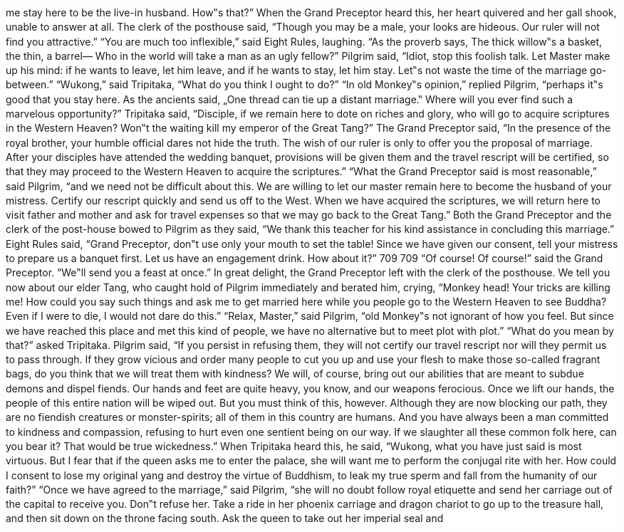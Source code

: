 me stay here to be the live-in husband. How‟s that?” When the Grand Preceptor heard
this, her heart quivered and her gall shook, unable to answer at all. The clerk of the posthouse said, “Though you may be a male, your looks are hideous. Our ruler will not find
you attractive.”
“You are much too inflexible,” said Eight Rules, laughing. “As the proverb says,
The thick willow‟s a basket, the thin, a barrel—
Who in the world will take a man as an ugly fellow?”
Pilgrim said, “Idiot, stop this foolish talk. Let Master make up his mind: if he
wants to leave, let him leave, and if he wants to stay, let him stay. Let‟s not waste the
time of the marriage go-between.”
“Wukong,” said Tripitaka, “What do you think I ought to do?”
“In old Monkey‟s opinion,” replied Pilgrim, “perhaps it‟s good that you stay
here. As the ancients said, „One thread can tie up a distant marriage.‟ Where will you
ever find such a marvelous opportunity?”
Tripitaka said, “Disciple, if we remain here to dote on riches and glory, who will
go to acquire scriptures in the Western Heaven? Won‟t the waiting kill my emperor of
the Great Tang?”
The Grand Preceptor said, “In the presence of the royal brother, your humble
official dares not hide the truth. The wish of our ruler is only to offer you the proposal
of marriage. After your disciples have attended the wedding banquet, provisions will be
given them and the travel rescript will be certified, so that they may proceed to the
Western Heaven to acquire the scriptures.”
“What the Grand Preceptor said is most reasonable,” said Pilgrim, “and we need
not be difficult about this. We are willing to let our master remain here to become the
husband of your mistress. Certify our rescript quickly and send us off to the West.
When we have acquired the scriptures, we will return here to visit father and mother and
ask for travel expenses so that we may go back to the Great Tang.”
Both the Grand Preceptor and the clerk of the post-house bowed to Pilgrim as
they said, “We thank this teacher for his kind assistance in concluding this marriage.”
Eight Rules said, “Grand Preceptor, don‟t use only your mouth to set the table!
Since we have given our consent, tell your mistress to prepare us a banquet first. Let us
have an engagement drink. How about it?”
709
709
“Of course! Of course!” said the Grand Preceptor. “We‟ll send you a feast at
once.” In great delight, the Grand Preceptor left with the clerk of the posthouse.
We tell you now about our elder Tang, who caught hold of Pilgrim immediately
and berated him, crying, “Monkey head! Your tricks are killing me! How could you say
such things and ask me to get married here while you people go to the Western Heaven
to see Buddha? Even if I were to die, I would not dare do this.”
“Relax, Master,” said Pilgrim, “old Monkey‟s not ignorant of how you feel.
But since we have reached this place and met this kind of people, we have no
alternative but to meet plot with plot.”
“What do you mean by that?” asked Tripitaka.
Pilgrim said, “If you persist in refusing them, they will not certify our travel
rescript nor will they permit us to pass through. If they grow vicious and order many
people to cut you up and use your flesh to make those so-called fragrant bags, do you
think that we will treat them with kindness? We will, of course, bring out our abilities
that are meant to subdue demons and dispel fiends. Our hands and feet are quite heavy,
you know, and our weapons ferocious. Once we lift our hands, the people of this entire
nation will be wiped out.
But you must think of this, however. Although they are now blocking our path,
they are no fiendish creatures or monster-spirits; all of them in this country are humans.
And you have always been a man committed to kindness and compassion, refusing to
hurt even one sentient being on our way. If we slaughter all these common folk here,
can you bear it? That would be true wickedness.” When Tripitaka heard this, he said,
“Wukong, what you have just said is most virtuous. But I fear that if the queen asks me
to enter the palace, she will want me to perform the conjugal rite with her. How could I
consent to lose my original yang and destroy the virtue of Buddhism, to leak my true
sperm and fall from the humanity of our faith?”
“Once we have agreed to the marriage,” said Pilgrim, “she will no doubt follow
royal etiquette and send her carriage out of the capital to receive you. Don‟t refuse her.
Take a ride in her phoenix carriage and dragon chariot to go up to the treasure hall, and
then sit down on the throne facing south. Ask the queen to take out her imperial seal and